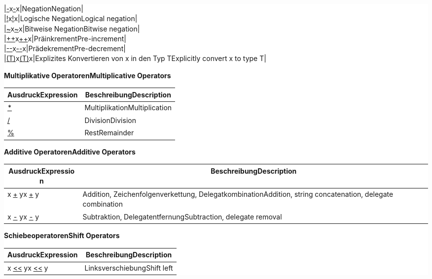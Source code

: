 |<span data-ttu-id="45046-164">[-](../../../csharp/language-reference/operators/subtraction-operator.md)x</span><span class="sxs-lookup"><span data-stu-id="45046-164">[-](../../../csharp/language-reference/operators/subtraction-operator.md)x</span></span>|<span data-ttu-id="45046-165">Negation</span><span class="sxs-lookup"><span data-stu-id="45046-165">Negation</span></span>|  
|<span data-ttu-id="45046-166">[\!](../../../csharp/language-reference/operators/logical-negation-operator.md)x</span><span class="sxs-lookup"><span data-stu-id="45046-166">[\!](../../../csharp/language-reference/operators/logical-negation-operator.md)x</span></span>|<span data-ttu-id="45046-167">Logische Negation</span><span class="sxs-lookup"><span data-stu-id="45046-167">Logical negation</span></span>|  
|<span data-ttu-id="45046-168">[~](../../../csharp/language-reference/operators/bitwise-complement-operator.md)x</span><span class="sxs-lookup"><span data-stu-id="45046-168">[~](../../../csharp/language-reference/operators/bitwise-complement-operator.md)x</span></span>|<span data-ttu-id="45046-169">Bitweise Negation</span><span class="sxs-lookup"><span data-stu-id="45046-169">Bitwise negation</span></span>|  
|<span data-ttu-id="45046-170">[++](../../../csharp/language-reference/operators/arithmetic-operators.md#increment-operator-)x</span><span class="sxs-lookup"><span data-stu-id="45046-170">[++](../../../csharp/language-reference/operators/arithmetic-operators.md#increment-operator-)x</span></span>|<span data-ttu-id="45046-171">Präinkrement</span><span class="sxs-lookup"><span data-stu-id="45046-171">Pre-increment</span></span>|  
|<span data-ttu-id="45046-172">[--](../../../csharp/language-reference/operators/arithmetic-operators.md#decrement-operator---)x</span><span class="sxs-lookup"><span data-stu-id="45046-172">[--](../../../csharp/language-reference/operators/arithmetic-operators.md#decrement-operator---)x</span></span>|<span data-ttu-id="45046-173">Prädekrement</span><span class="sxs-lookup"><span data-stu-id="45046-173">Pre-decrement</span></span>|  
|<span data-ttu-id="45046-174">[(T)](../../../csharp/language-reference/operators/invocation-operator.md)x</span><span class="sxs-lookup"><span data-stu-id="45046-174">[(T)](../../../csharp/language-reference/operators/invocation-operator.md)x</span></span>|<span data-ttu-id="45046-175">Explizites Konvertieren von x in den Typ T</span><span class="sxs-lookup"><span data-stu-id="45046-175">Explicitly convert x to type T</span></span>|  
  
 <span data-ttu-id="45046-176">**Multiplikative Operatoren**</span><span class="sxs-lookup"><span data-stu-id="45046-176">**Multiplicative Operators**</span></span>  
  
|<span data-ttu-id="45046-177">Ausdruck</span><span class="sxs-lookup"><span data-stu-id="45046-177">Expression</span></span>|<span data-ttu-id="45046-178">Beschreibung</span><span class="sxs-lookup"><span data-stu-id="45046-178">Description</span></span>|  
|----------------|-----------------|  
|[*](../../../csharp/language-reference/operators/arithmetic-operators.md#multiplication-operator-)|<span data-ttu-id="45046-179">Multiplikation</span><span class="sxs-lookup"><span data-stu-id="45046-179">Multiplication</span></span>|  
|[/](../../../csharp/language-reference/operators/arithmetic-operators.md#division-operator-)|<span data-ttu-id="45046-180">Division</span><span class="sxs-lookup"><span data-stu-id="45046-180">Division</span></span>|  
|[%](../../../csharp/language-reference/operators/arithmetic-operators.md#remainder-operator-)|<span data-ttu-id="45046-181">Rest</span><span class="sxs-lookup"><span data-stu-id="45046-181">Remainder</span></span>|  
  
 <span data-ttu-id="45046-182">**Additive Operatoren**</span><span class="sxs-lookup"><span data-stu-id="45046-182">**Additive Operators**</span></span>  
  
|<span data-ttu-id="45046-183">Ausdruck</span><span class="sxs-lookup"><span data-stu-id="45046-183">Expression</span></span>|<span data-ttu-id="45046-184">Beschreibung</span><span class="sxs-lookup"><span data-stu-id="45046-184">Description</span></span>|  
|----------------|-----------------|  
|<span data-ttu-id="45046-185">x [+](../../../csharp/language-reference/operators/addition-operator.md) y</span><span class="sxs-lookup"><span data-stu-id="45046-185">x [+](../../../csharp/language-reference/operators/addition-operator.md) y</span></span>|<span data-ttu-id="45046-186">Addition, Zeichenfolgenverkettung, Delegatkombination</span><span class="sxs-lookup"><span data-stu-id="45046-186">Addition, string concatenation, delegate combination</span></span>|  
|<span data-ttu-id="45046-187">x [-](../../../csharp/language-reference/operators/subtraction-operator.md) y</span><span class="sxs-lookup"><span data-stu-id="45046-187">x [-](../../../csharp/language-reference/operators/subtraction-operator.md) y</span></span>|<span data-ttu-id="45046-188">Subtraktion, Delegatentfernung</span><span class="sxs-lookup"><span data-stu-id="45046-188">Subtraction, delegate removal</span></span>|  
  
 <span data-ttu-id="45046-189">**Schiebeoperatoren**</span><span class="sxs-lookup"><span data-stu-id="45046-189">**Shift Operators**</span></span>  
  
|<span data-ttu-id="45046-190">Ausdruck</span><span class="sxs-lookup"><span data-stu-id="45046-190">Expression</span></span>|<span data-ttu-id="45046-191">Beschreibung</span><span class="sxs-lookup"><span data-stu-id="45046-191">Description</span></span>|  
|----------------|-----------------|  
|<span data-ttu-id="45046-192">x [<\<](../../../csharp/language-reference/operators/left-shift-operator.md) y</span><span class="sxs-lookup"><span data-stu-id="45046-192">x [<\<](../../../csharp/language-reference/operators/left-shift-operator.md) y</span></span>|<span data-ttu-id="45046-193">Linksverschiebung</span><span class="sxs-lookup"><span data-stu-id="45046-193">Shift left</span></span>|  